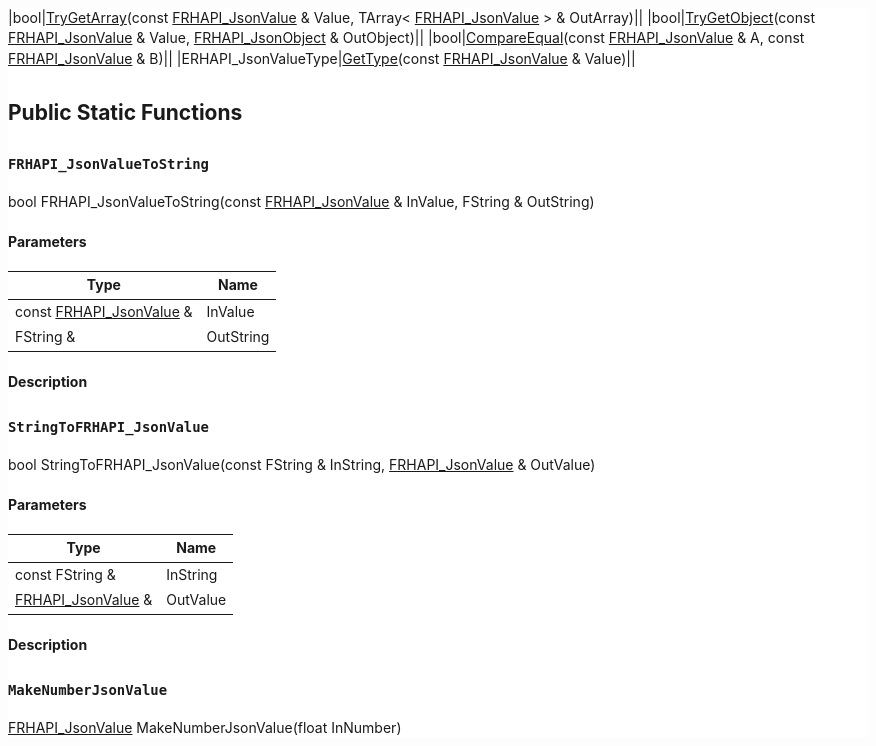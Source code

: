 |bool|[TryGetArray](/unreal-plugins/all/classurhapi__jsonvalueblueprintlibrary/#classURHAPI__JsonValueBlueprintLibrary_1aa7d4af6817fe186958dfeabdbd9d1484)(const [FRHAPI_JsonValue](/unreal-plugins/all/structfrhapi__jsonvalue/#structFRHAPI__JsonValue) & Value, TArray< [FRHAPI_JsonValue](/unreal-plugins/all/structfrhapi__jsonvalue/#structFRHAPI__JsonValue) > & OutArray)||
|bool|[TryGetObject](/unreal-plugins/all/classurhapi__jsonvalueblueprintlibrary/#classURHAPI__JsonValueBlueprintLibrary_1aec689577a3aea0c8d3fd772432a24baf)(const [FRHAPI_JsonValue](/unreal-plugins/all/structfrhapi__jsonvalue/#structFRHAPI__JsonValue) & Value, [FRHAPI_JsonObject](/unreal-plugins/all/structfrhapi__jsonobject/#structFRHAPI__JsonObject) & OutObject)||
|bool|[CompareEqual](/unreal-plugins/all/classurhapi__jsonvalueblueprintlibrary/#classURHAPI__JsonValueBlueprintLibrary_1a92a1c177d265d6c28a30679483da99cd)(const [FRHAPI_JsonValue](/unreal-plugins/all/structfrhapi__jsonvalue/#structFRHAPI__JsonValue) & A, const [FRHAPI_JsonValue](/unreal-plugins/all/structfrhapi__jsonvalue/#structFRHAPI__JsonValue) & B)||
|ERHAPI_JsonValueType|[GetType](/unreal-plugins/all/classurhapi__jsonvalueblueprintlibrary/#classURHAPI__JsonValueBlueprintLibrary_1aaedf50ed5c833a625f23285729615b1d)(const [FRHAPI_JsonValue](/unreal-plugins/all/structfrhapi__jsonvalue/#structFRHAPI__JsonValue) & Value)||
## Public Static Functions



### `FRHAPI_JsonValueToString` <a id="classURHAPI__JsonValueBlueprintLibrary_1a41c6ef3c2485d5f96ef555211de24887"></a>

bool FRHAPI_JsonValueToString(const [FRHAPI_JsonValue](/unreal-plugins/all/structfrhapi__jsonvalue/#structFRHAPI__JsonValue) & InValue, FString & OutString)

#### Parameters

| Type | Name |
|------|------|
|const [FRHAPI_JsonValue](/unreal-plugins/all/structfrhapi__jsonvalue/#structFRHAPI__JsonValue) &|InValue|
|FString &|OutString|

#### Description






### `StringToFRHAPI_JsonValue` <a id="classURHAPI__JsonValueBlueprintLibrary_1aa7ab4b0c132be0f8475e85390976ab49"></a>

bool StringToFRHAPI_JsonValue(const FString & InString, [FRHAPI_JsonValue](/unreal-plugins/all/structfrhapi__jsonvalue/#structFRHAPI__JsonValue) & OutValue)

#### Parameters

| Type | Name |
|------|------|
|const FString &|InString|
|[FRHAPI_JsonValue](/unreal-plugins/all/structfrhapi__jsonvalue/#structFRHAPI__JsonValue) &|OutValue|

#### Description






### `MakeNumberJsonValue` <a id="classURHAPI__JsonValueBlueprintLibrary_1a7a5760317d60f71dfe2ed07e17112a49"></a>

[FRHAPI_JsonValue](/unreal-plugins/all/structfrhapi__jsonvalue/#structFRHAPI__JsonValue) MakeNumberJsonValue(float InNumber)
